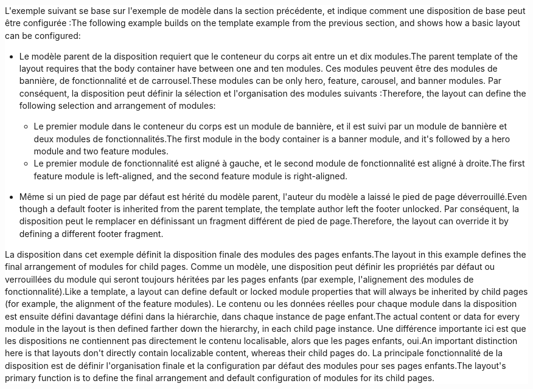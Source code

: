 <span data-ttu-id="538b2-155">L'exemple suivant se base sur l'exemple de modèle dans la section précédente, et indique comment une disposition de base peut être configurée :</span><span class="sxs-lookup"><span data-stu-id="538b2-155">The following example builds on the template example from the previous section, and shows how a basic layout can be configured:</span></span>

- <span data-ttu-id="538b2-156">Le modèle parent de la disposition requiert que le conteneur du corps ait entre un et dix modules.</span><span class="sxs-lookup"><span data-stu-id="538b2-156">The parent template of the layout requires that the body container have between one and ten modules.</span></span> <span data-ttu-id="538b2-157">Ces modules peuvent être des modules de bannière, de fonctionnalité et de carrousel.</span><span class="sxs-lookup"><span data-stu-id="538b2-157">These modules can be only hero, feature, carousel, and banner modules.</span></span> <span data-ttu-id="538b2-158">Par conséquent, la disposition peut définir la sélection et l'organisation des modules suivants :</span><span class="sxs-lookup"><span data-stu-id="538b2-158">Therefore, the layout can define the following selection and arrangement of modules:</span></span>

    - <span data-ttu-id="538b2-159">Le premier module dans le conteneur du corps est un module de bannière, et il est suivi par un module de bannière et deux modules de fonctionnalités.</span><span class="sxs-lookup"><span data-stu-id="538b2-159">The first module in the body container is a banner module, and it's followed by a hero module and two feature modules.</span></span>
    - <span data-ttu-id="538b2-160">Le premier module de fonctionnalité est aligné à gauche, et le second module de fonctionnalité est aligné à droite.</span><span class="sxs-lookup"><span data-stu-id="538b2-160">The first feature module is left-aligned, and the second feature module is right-aligned.</span></span>

- <span data-ttu-id="538b2-161">Même si un pied de page par défaut est hérité du modèle parent, l'auteur du modèle a laissé le pied de page déverrouillé.</span><span class="sxs-lookup"><span data-stu-id="538b2-161">Even though a default footer is inherited from the parent template, the template author left the footer unlocked.</span></span> <span data-ttu-id="538b2-162">Par conséquent, la disposition peut le remplacer en définissant un fragment différent de pied de page.</span><span class="sxs-lookup"><span data-stu-id="538b2-162">Therefore, the layout can override it by defining a different footer fragment.</span></span>

<span data-ttu-id="538b2-163">La disposition dans cet exemple définit la disposition finale des modules des pages enfants.</span><span class="sxs-lookup"><span data-stu-id="538b2-163">The layout in this example defines the final arrangement of modules for child pages.</span></span> <span data-ttu-id="538b2-164">Comme un modèle, une disposition peut définir les propriétés par défaut ou verrouillées du module qui seront toujours héritées par les pages enfants (par exemple, l'alignement des modules de fonctionnalité).</span><span class="sxs-lookup"><span data-stu-id="538b2-164">Like a template, a layout can define default or locked module properties that will always be inherited by child pages (for example, the alignment of the feature modules).</span></span> <span data-ttu-id="538b2-165">Le contenu ou les données réelles pour chaque module dans la disposition est ensuite défini davantage défini dans la hiérarchie, dans chaque instance de page enfant.</span><span class="sxs-lookup"><span data-stu-id="538b2-165">The actual content or data for every module in the layout is then defined farther down the hierarchy, in each child page instance.</span></span> <span data-ttu-id="538b2-166">Une différence importante ici est que les dispositions ne contiennent pas directement le contenu localisable, alors que les pages enfants, oui.</span><span class="sxs-lookup"><span data-stu-id="538b2-166">An important distinction here is that layouts don't directly contain localizable content, whereas their child pages do.</span></span> <span data-ttu-id="538b2-167">La principale fonctionnalité de la disposition est de définir l'organisation finale et la configuration par défaut des modules pour ses pages enfants.</span><span class="sxs-lookup"><span data-stu-id="538b2-167">The layout's primary function is to define the final arrangement and default configuration of modules for its child pages.</span></span>
